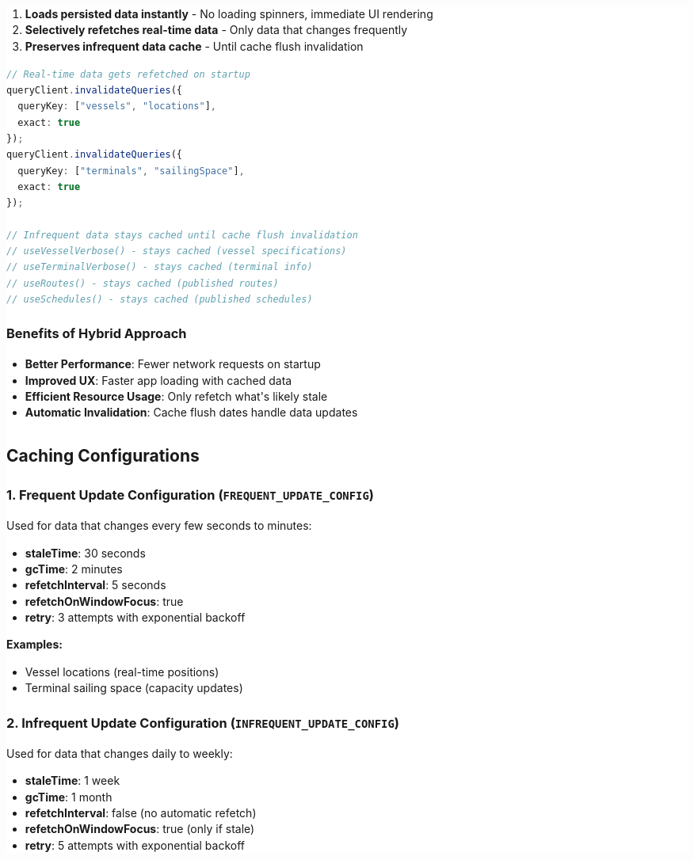 1. **Loads persisted data instantly** - No loading spinners, immediate UI rendering
2. **Selectively refetches real-time data** - Only data that changes frequently
3. **Preserves infrequent data cache** - Until cache flush invalidation

```typescript
// Real-time data gets refetched on startup
queryClient.invalidateQueries({ 
  queryKey: ["vessels", "locations"],
  exact: true 
});
queryClient.invalidateQueries({ 
  queryKey: ["terminals", "sailingSpace"],
  exact: true 
});

// Infrequent data stays cached until cache flush invalidation
// useVesselVerbose() - stays cached (vessel specifications)
// useTerminalVerbose() - stays cached (terminal info)
// useRoutes() - stays cached (published routes)
// useSchedules() - stays cached (published schedules)
```

### Benefits of Hybrid Approach
- **Better Performance**: Fewer network requests on startup
- **Improved UX**: Faster app loading with cached data
- **Efficient Resource Usage**: Only refetch what's likely stale
- **Automatic Invalidation**: Cache flush dates handle data updates

## Caching Configurations

### 1. Frequent Update Configuration (`FREQUENT_UPDATE_CONFIG`)

Used for data that changes every few seconds to minutes:

- **staleTime**: 30 seconds
- **gcTime**: 2 minutes
- **refetchInterval**: 5 seconds
- **refetchOnWindowFocus**: true
- **retry**: 3 attempts with exponential backoff

**Examples:**
- Vessel locations (real-time positions)
- Terminal sailing space (capacity updates)

### 2. Infrequent Update Configuration (`INFREQUENT_UPDATE_CONFIG`)

Used for data that changes daily to weekly:

- **staleTime**: 1 week
- **gcTime**: 1 month
- **refetchInterval**: false (no automatic refetch)
- **refetchOnWindowFocus**: true (only if stale)
- **retry**: 5 attempts with exponential backoff
